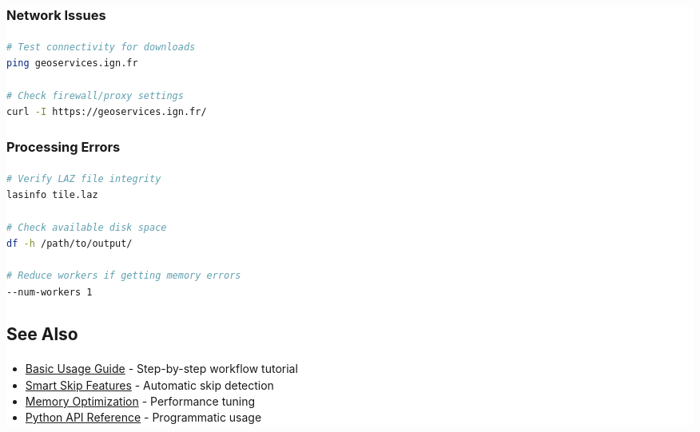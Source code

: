 ### Network Issues

```bash
# Test connectivity for downloads
ping geoservices.ign.fr

# Check firewall/proxy settings
curl -I https://geoservices.ign.fr/
```

### Processing Errors

```bash
# Verify LAZ file integrity
lasinfo tile.laz

# Check available disk space
df -h /path/to/output/

# Reduce workers if getting memory errors
--num-workers 1
```

## See Also

- [Basic Usage Guide](basic-usage.md) - Step-by-step workflow tutorial
- [Smart Skip Features](../features/smart-skip.md) - Automatic skip detection
- [Memory Optimization](../reference/memory-optimization.md) - Performance tuning
- [Python API Reference](../api/processor.md) - Programmatic usage
